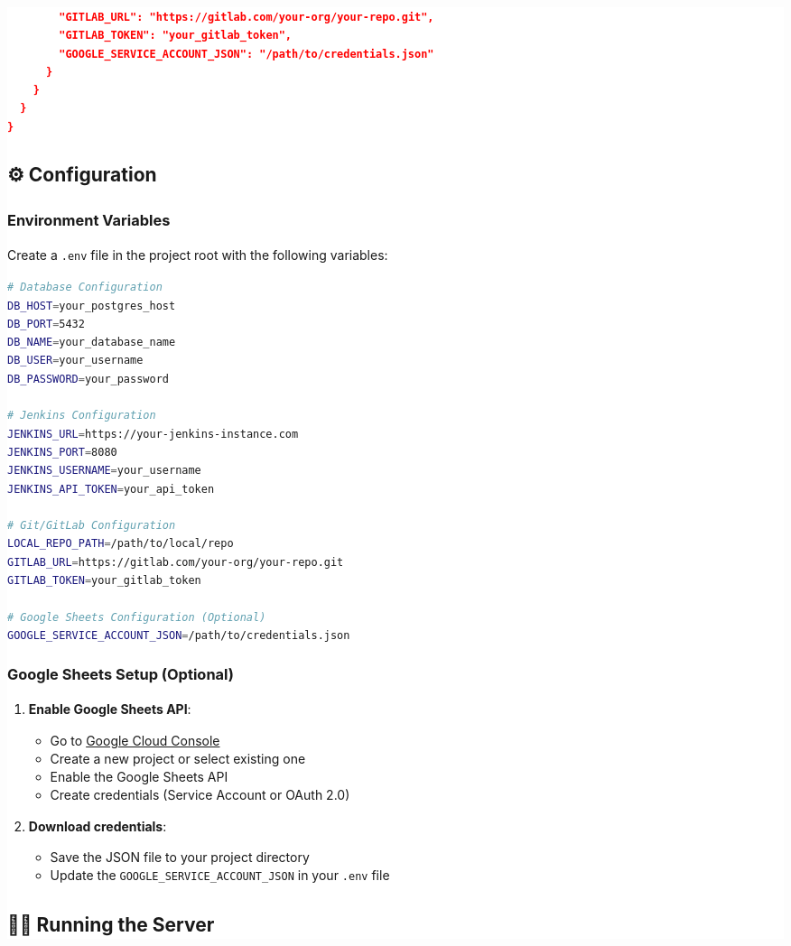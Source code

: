 ```json
        "GITLAB_URL": "https://gitlab.com/your-org/your-repo.git",
        "GITLAB_TOKEN": "your_gitlab_token",
        "GOOGLE_SERVICE_ACCOUNT_JSON": "/path/to/credentials.json"
      }
    }
  }
}
```

## ⚙️ Configuration

### Environment Variables

Create a `.env` file in the project root with the following variables:

```bash
# Database Configuration
DB_HOST=your_postgres_host
DB_PORT=5432
DB_NAME=your_database_name
DB_USER=your_username
DB_PASSWORD=your_password

# Jenkins Configuration
JENKINS_URL=https://your-jenkins-instance.com
JENKINS_PORT=8080
JENKINS_USERNAME=your_username
JENKINS_API_TOKEN=your_api_token

# Git/GitLab Configuration
LOCAL_REPO_PATH=/path/to/local/repo
GITLAB_URL=https://gitlab.com/your-org/your-repo.git
GITLAB_TOKEN=your_gitlab_token

# Google Sheets Configuration (Optional)
GOOGLE_SERVICE_ACCOUNT_JSON=/path/to/credentials.json
```

### Google Sheets Setup (Optional)

1. **Enable Google Sheets API**:
   - Go to [Google Cloud Console](https://console.cloud.google.com/)
   - Create a new project or select existing one
   - Enable the Google Sheets API
   - Create credentials (Service Account or OAuth 2.0)

2. **Download credentials**:
   - Save the JSON file to your project directory
   - Update the `GOOGLE_SERVICE_ACCOUNT_JSON` in your `.env` file

## 🏃‍♂️ Running the Server
